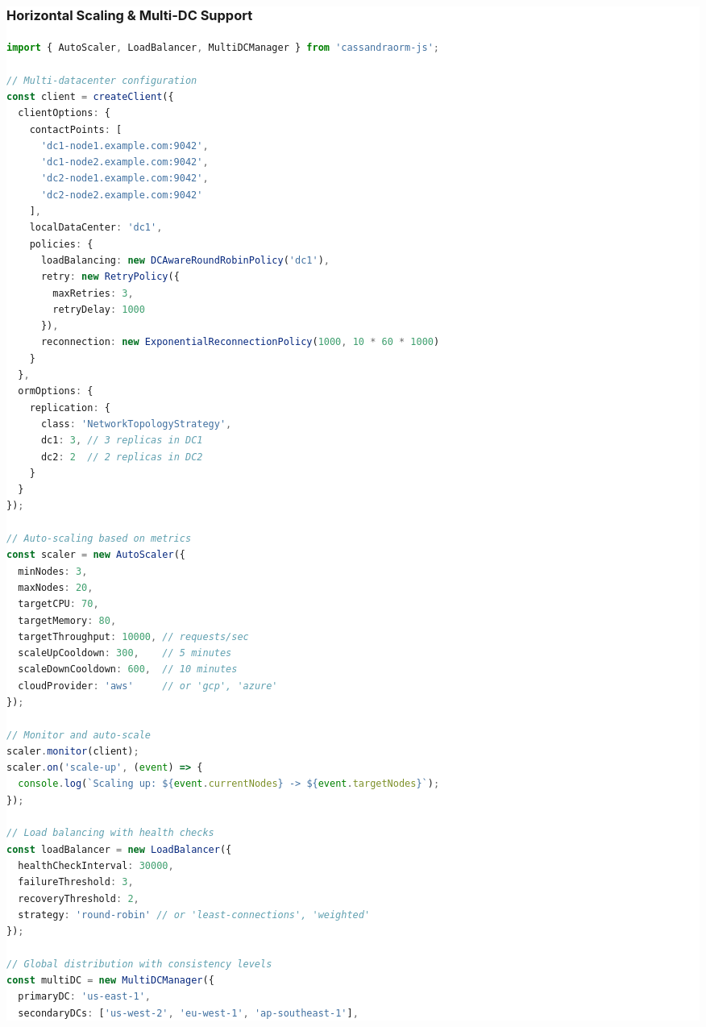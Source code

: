 ### Horizontal Scaling & Multi-DC Support

```typescript
import { AutoScaler, LoadBalancer, MultiDCManager } from 'cassandraorm-js';

// Multi-datacenter configuration
const client = createClient({
  clientOptions: {
    contactPoints: [
      'dc1-node1.example.com:9042',
      'dc1-node2.example.com:9042',
      'dc2-node1.example.com:9042',
      'dc2-node2.example.com:9042'
    ],
    localDataCenter: 'dc1',
    policies: {
      loadBalancing: new DCAwareRoundRobinPolicy('dc1'),
      retry: new RetryPolicy({
        maxRetries: 3,
        retryDelay: 1000
      }),
      reconnection: new ExponentialReconnectionPolicy(1000, 10 * 60 * 1000)
    }
  },
  ormOptions: {
    replication: {
      class: 'NetworkTopologyStrategy',
      dc1: 3, // 3 replicas in DC1
      dc2: 2  // 2 replicas in DC2
    }
  }
});

// Auto-scaling based on metrics
const scaler = new AutoScaler({
  minNodes: 3,
  maxNodes: 20,
  targetCPU: 70,
  targetMemory: 80,
  targetThroughput: 10000, // requests/sec
  scaleUpCooldown: 300,    // 5 minutes
  scaleDownCooldown: 600,  // 10 minutes
  cloudProvider: 'aws'     // or 'gcp', 'azure'
});

// Monitor and auto-scale
scaler.monitor(client);
scaler.on('scale-up', (event) => {
  console.log(`Scaling up: ${event.currentNodes} -> ${event.targetNodes}`);
});

// Load balancing with health checks
const loadBalancer = new LoadBalancer({
  healthCheckInterval: 30000,
  failureThreshold: 3,
  recoveryThreshold: 2,
  strategy: 'round-robin' // or 'least-connections', 'weighted'
});

// Global distribution with consistency levels
const multiDC = new MultiDCManager({
  primaryDC: 'us-east-1',
  secondaryDCs: ['us-west-2', 'eu-west-1', 'ap-southeast-1'],
```